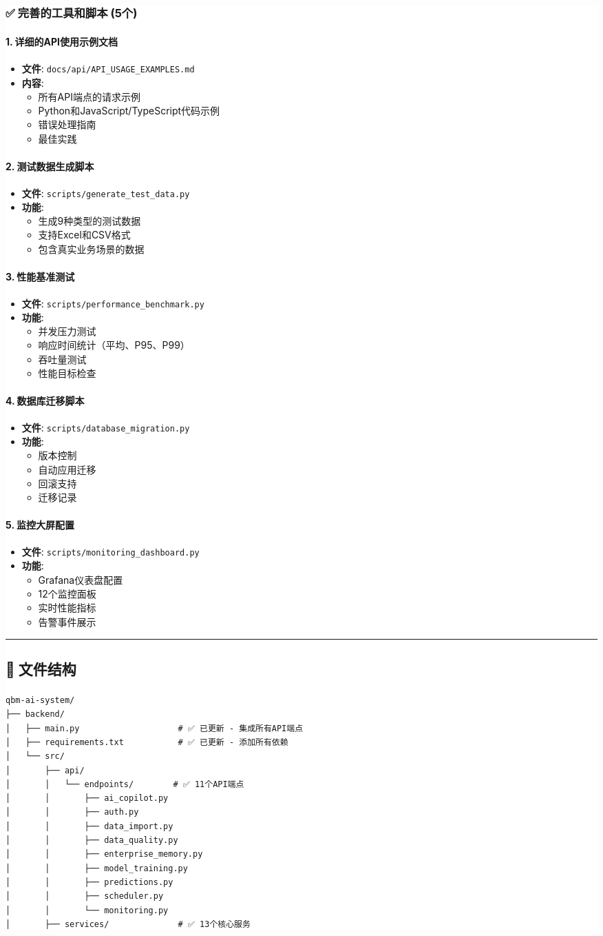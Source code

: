 
### ✅ 完善的工具和脚本 (5个)

#### 1. 详细的API使用示例文档
- **文件**: `docs/api/API_USAGE_EXAMPLES.md`
- **内容**:
  - 所有API端点的请求示例
  - Python和JavaScript/TypeScript代码示例
  - 错误处理指南
  - 最佳实践

#### 2. 测试数据生成脚本
- **文件**: `scripts/generate_test_data.py`
- **功能**:
  - 生成9种类型的测试数据
  - 支持Excel和CSV格式
  - 包含真实业务场景的数据

#### 3. 性能基准测试
- **文件**: `scripts/performance_benchmark.py`
- **功能**:
  - 并发压力测试
  - 响应时间统计（平均、P95、P99）
  - 吞吐量测试
  - 性能目标检查

#### 4. 数据库迁移脚本
- **文件**: `scripts/database_migration.py`
- **功能**:
  - 版本控制
  - 自动应用迁移
  - 回滚支持
  - 迁移记录

#### 5. 监控大屏配置
- **文件**: `scripts/monitoring_dashboard.py`
- **功能**:
  - Grafana仪表盘配置
  - 12个监控面板
  - 实时性能指标
  - 告警事件展示

---

## 📁 文件结构

```
qbm-ai-system/
├── backend/
│   ├── main.py                    # ✅ 已更新 - 集成所有API端点
│   ├── requirements.txt           # ✅ 已更新 - 添加所有依赖
│   └── src/
│       ├── api/
│       │   └── endpoints/        # ✅ 11个API端点
│       │       ├── ai_copilot.py
│       │       ├── auth.py
│       │       ├── data_import.py
│       │       ├── data_quality.py
│       │       ├── enterprise_memory.py
│       │       ├── model_training.py
│       │       ├── predictions.py
│       │       ├── scheduler.py
│       │       └── monitoring.py
│       ├── services/              # ✅ 13个核心服务
```